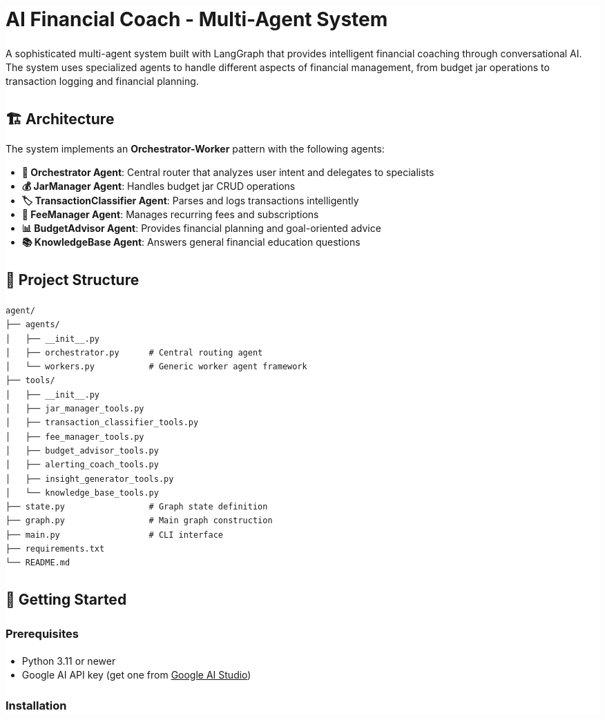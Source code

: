 # AI Financial Coach - Multi-Agent System

A sophisticated multi-agent system built with LangGraph that provides intelligent financial coaching through conversational AI. The system uses specialized agents to handle different aspects of financial management, from budget jar operations to transaction logging and financial planning.

## 🏗️ Architecture

The system implements an **Orchestrator-Worker** pattern with the following agents:

- **🎯 Orchestrator Agent**: Central router that analyzes user intent and delegates to specialists
- **💰 JarManager Agent**: Handles budget jar CRUD operations
- **🏷️ TransactionClassifier Agent**: Parses and logs transactions intelligently  
- **🔄 FeeManager Agent**: Manages recurring fees and subscriptions
- **📊 BudgetAdvisor Agent**: Provides financial planning and goal-oriented advice
- **📚 KnowledgeBase Agent**: Answers general financial education questions

## 📁 Project Structure

```
agent/
├── agents/
│   ├── __init__.py
│   ├── orchestrator.py      # Central routing agent
│   └── workers.py           # Generic worker agent framework
├── tools/
│   ├── __init__.py
│   ├── jar_manager_tools.py
│   ├── transaction_classifier_tools.py
│   ├── fee_manager_tools.py
│   ├── budget_advisor_tools.py
│   ├── alerting_coach_tools.py
│   ├── insight_generator_tools.py
│   └── knowledge_base_tools.py
├── state.py                 # Graph state definition
├── graph.py                 # Main graph construction
├── main.py                  # CLI interface
├── requirements.txt
└── README.md
```

## 🚀 Getting Started

### Prerequisites

- Python 3.11 or newer
- Google AI API key (get one from [Google AI Studio](https://makersuite.google.com/app/apikey))

### Installation
